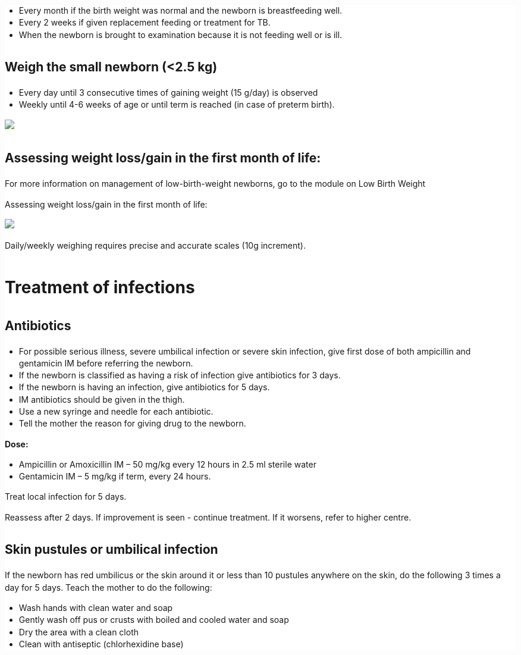 * Every month if the birth weight was normal and the newborn is breastfeeding well.
* Every 2 weeks if given replacement feeding or treatment for TB.
* When the newborn is brought to examination because it is not feeding well or is ill.

## Weigh the small newborn (<2.5 kg)

* Every day until 3 consecutive times of gaining weight (15 g/day) is observed
* Weekly until 4-6 weeks of age or until term is reached (in case of preterm birth).

![](/icon/actioncard/newborn_weight_monitoring)

## Assessing weight loss/gain in the first month of life:

For more information on management of low-birth-weight newborns, go to the module on Low Birth Weight

Assessing weight loss/gain in the first month of life:

![](/icon/actioncard/weight_loss_or_gain)

Daily/weekly weighing requires precise and accurate scales (10g increment).

# Treatment of infections

## Antibiotics

* For possible serious illness, severe umbilical infection or severe skin infection, give first dose of both ampicillin and gentamicin IM before referring the newborn.
* If the newborn is classified as having a risk of infection give antibiotics for 3 days.
* If the newborn is having an infection, give antibiotics for 5 days.
* IM antibiotics should be given in the thigh.
* Use a new syringe and needle for each antibiotic.
* Tell the mother the reason for giving drug to the newborn.

**Dose:**

* Ampicillin or Amoxicillin IM – 50 mg/kg every 12 hours in 2.5 ml sterile water
* Gentamicin IM – 5 mg/kg if term, every 24 hours.

Treat local infection for 5 days.

Reassess after 2 days. If improvement is seen - continue treatment. If it worsens, refer to higher centre.

## Skin pustules or umbilical infection

If the newborn has red umbilicus or the skin around it or less than 10 pustules anywhere on the skin, do the following 3 times a day for 5 days. Teach the mother to do the following:

* Wash hands with clean water and soap
* Gently wash off pus or crusts with boiled and cooled water and soap
* Dry the area with a clean cloth
* Clean with antiseptic (chlorhexidine base)
